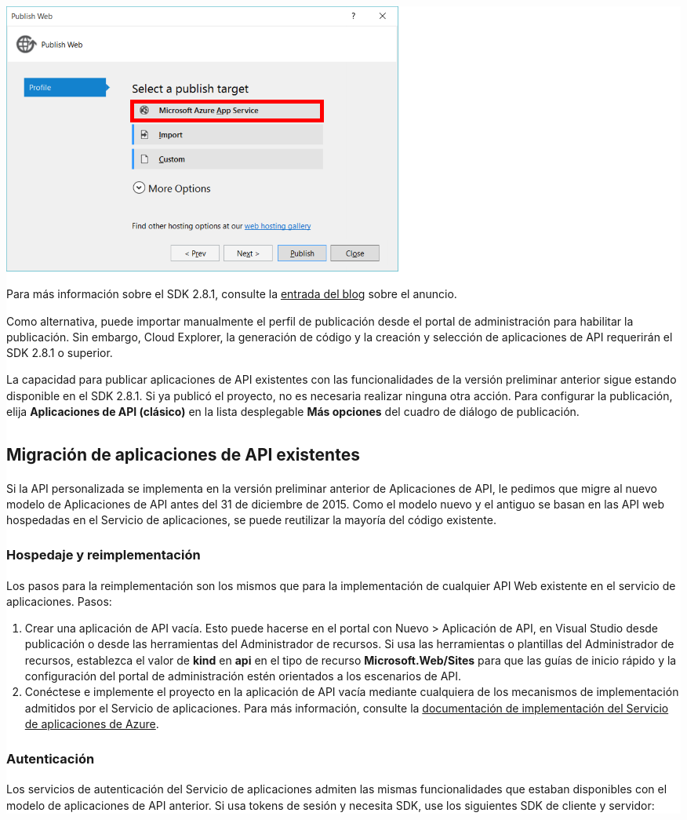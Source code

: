 ![Publicación de aplicaciones de API](./media/app-service-api-whats-changed/api-apps-publish.png)

Para más información sobre el SDK 2.8.1, consulte la [entrada del blog](https://azure.microsoft.com/blog/announcing-azure-sdk-2-8-1-for-net/) sobre el anuncio.

Como alternativa, puede importar manualmente el perfil de publicación desde el portal de administración para habilitar la publicación. Sin embargo, Cloud Explorer, la generación de código y la creación y selección de aplicaciones de API requerirán el SDK 2.8.1 o superior.

La capacidad para publicar aplicaciones de API existentes con las funcionalidades de la versión preliminar anterior sigue estando disponible en el SDK 2.8.1. Si ya publicó el proyecto, no es necesaria realizar ninguna otra acción. Para configurar la publicación, elija **Aplicaciones de API (clásico)** en la lista desplegable **Más opciones** del cuadro de diálogo de publicación.

## Migración de aplicaciones de API existentes
Si la API personalizada se implementa en la versión preliminar anterior de Aplicaciones de API, le pedimos que migre al nuevo modelo de Aplicaciones de API antes del 31 de diciembre de 2015. Como el modelo nuevo y el antiguo se basan en las API web hospedadas en el Servicio de aplicaciones, se puede reutilizar la mayoría del código existente.

### Hospedaje y reimplementación
Los pasos para la reimplementación son los mismos que para la implementación de cualquier API Web existente en el servicio de aplicaciones. Pasos:

1. Crear una aplicación de API vacía. Esto puede hacerse en el portal con Nuevo > Aplicación de API, en Visual Studio desde publicación o desde las herramientas del Administrador de recursos. Si usa las herramientas o plantillas del Administrador de recursos, establezca el valor de **kind** en **api** en el tipo de recurso **Microsoft.Web/Sites** para que las guías de inicio rápido y la configuración del portal de administración estén orientados a los escenarios de API.
2. Conéctese e implemente el proyecto en la aplicación de API vacía mediante cualquiera de los mecanismos de implementación admitidos por el Servicio de aplicaciones. Para más información, consulte la [documentación de implementación del Servicio de aplicaciones de Azure](../app-service-web/web-sites-deploy.md). 
  
### Autenticación
Los servicios de autenticación del Servicio de aplicaciones admiten las mismas funcionalidades que estaban disponibles con el modelo de aplicaciones de API anterior. Si usa tokens de sesión y necesita SDK, use los siguientes SDK de cliente y servidor:
